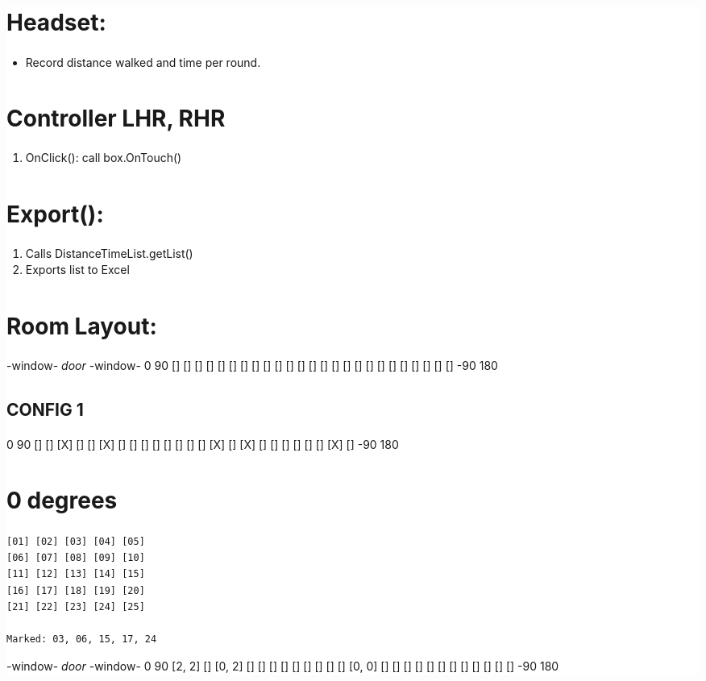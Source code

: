 # Headset:
- Record distance walked and time per round.

# Controller LHR, RHR
1. OnClick(): call box.OnTouch()

# Export():
1. Calls DistanceTimeList.getList()
2. Exports list to Excel

# Room Layout:
-window-  _door_  -window-
0                     90
	[] [] [] [] []
	[] [] [] [] []
	[] [] [] [] []
	[] [] [] [] []
	[] [] [] [] []
-90	                  180

## CONFIG 1
0                     90
	[] [] [X] [] []
	[X] [] [] [] []
	[] [] [] [] [X]
	[] [X] [] [] []
	[] [] [] [X] []
-90	                  180

# 0 degrees
	[01] [02] [03] [04] [05]
	[06] [07] [08] [09] [10]
	[11] [12] [13] [14] [15]
	[16] [17] [18] [19] [20]
	[21] [22] [23] [24] [25]

    Marked: 03, 06, 15, 17, 24

-window-  _door_  -window-
0                     90
	[2, 2] [] [0, 2] [] []
	[] [] [] [] []
	[] [] [0, 0] [] []
	[] [] [] [] []
	[] [] [] [] []
-90	                  180
